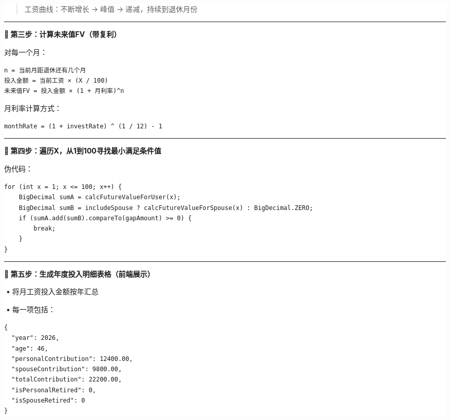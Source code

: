 

> 工资曲线：不断增长 → 峰值 → 递减，持续到退休月份



------



**🧩 第三步：计算未来值FV（带复利）**



对每一个月：

```
n = 当前月距退休还有几个月
投入金额 = 当前工资 × (X / 100)
未来值FV = 投入金额 × (1 + 月利率)^n
```

月利率计算方式：

```
monthRate = (1 + investRate) ^ (1 / 12) - 1
```





------



**🧩 第四步：遍历X，从1到100寻找最小满足条件值**



伪代码：

```
for (int x = 1; x <= 100; x++) {
    BigDecimal sumA = calcFutureValueForUser(x);
    BigDecimal sumB = includeSpouse ? calcFutureValueForSpouse(x) : BigDecimal.ZERO;
    if (sumA.add(sumB).compareTo(gapAmount) >= 0) {
        break;
    }
}
```





------



**🧩 第五步：生成年度投入明细表格（前端展示）**

​	•	将月工资投入金额按年汇总

​	•	每一项包括：

```
{
  "year": 2026,
  "age": 46,
  "personalContribution": 12400.00,
  "spouseContribution": 9800.00,
  "totalContribution": 22200.00,
  "isPersonalRetired": 0,
  "isSpouseRetired": 0
}
```
